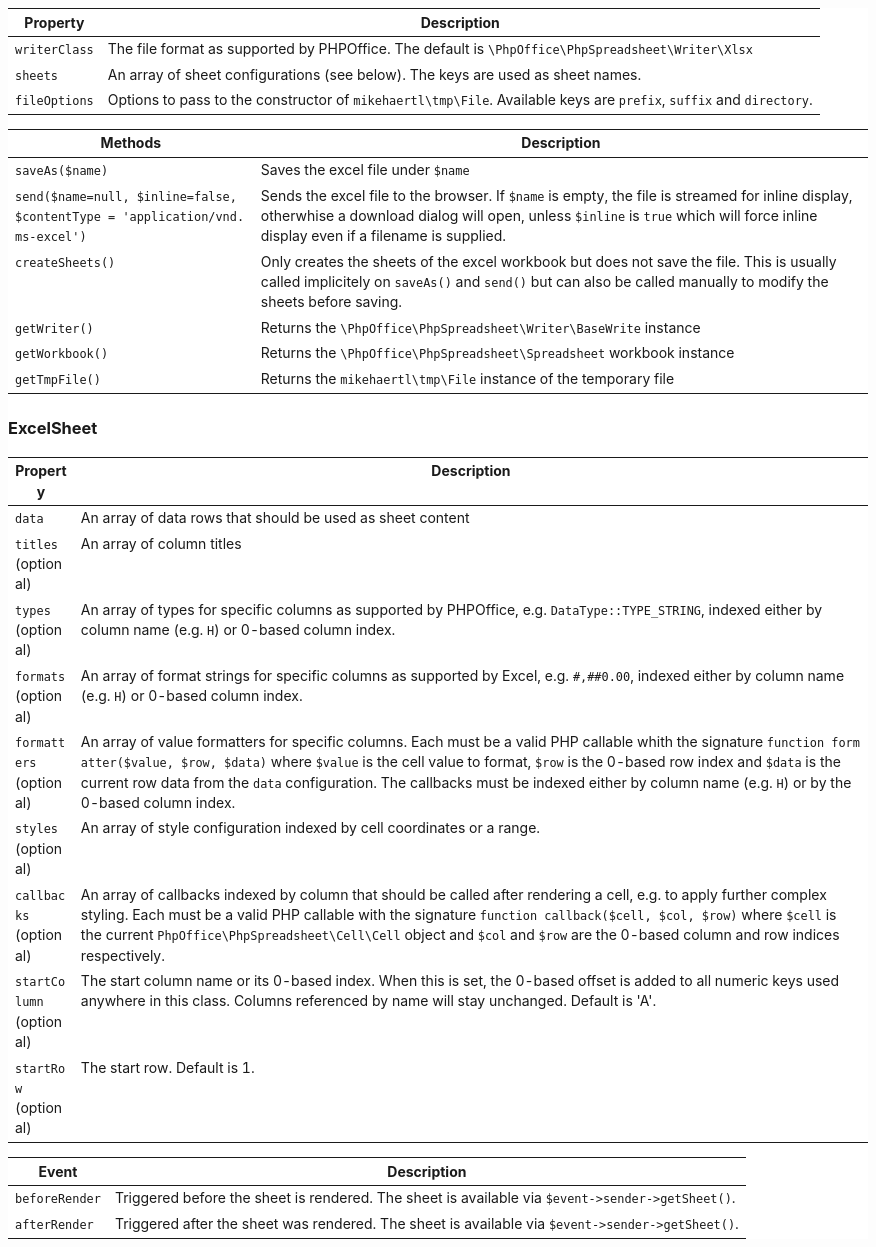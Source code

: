 Property | Description
---------|-------------
`writerClass` | The file format as supported by PHPOffice. The default is `\PhpOffice\PhpSpreadsheet\Writer\Xlsx`
`sheets` | An array of sheet configurations (see below). The keys are used as sheet names.
`fileOptions` | Options to pass to the constructor of `mikehaertl\tmp\File`. Available keys are `prefix`, `suffix` and `directory`.

Methods | Description
---------|-------------
`saveAs($name)` | Saves the excel file under `$name`
`send($name=null, $inline=false, $contentType = 'application/vnd.ms-excel')` | Sends the excel file to the browser. If `$name` is empty, the file is streamed for inline display, otherwhise a download dialog will open, unless `$inline` is `true` which will force inline display even if a filename is supplied.
`createSheets()` | Only creates the sheets of the excel workbook but does not save the file. This is usually called implicitely on `saveAs()` and `send()` but can also be called manually to modify the sheets before saving.
`getWriter()` | Returns the `\PhpOffice\PhpSpreadsheet\Writer\BaseWrite` instance
`getWorkbook()` | Returns the `\PhpOffice\PhpSpreadsheet\Spreadsheet` workbook instance
`getTmpFile()` | Returns the `mikehaertl\tmp\File` instance of the temporary file

### ExcelSheet

Property | Description
---------|-------------
`data` | An array of data rows that should be used as sheet content
`titles` (optional) | An array of column titles
`types` (optional) | An array of types for specific columns as supported by PHPOffice, e.g. `DataType::TYPE_STRING`, indexed either by column name (e.g. `H`) or 0-based column index.
`formats` (optional) | An array of format strings for specific columns as supported by Excel, e.g. `#,##0.00`, indexed either by column name (e.g. `H`) or 0-based column index.
`formatters` (optional) | An array of value formatters for specific columns. Each must be a valid PHP callable whith the signature `function formatter($value, $row, $data)` where `$value` is the cell value to format, `$row` is the 0-based row index and `$data` is the current row data from the `data` configuration. The callbacks must be indexed either by column name (e.g. `H`) or by the 0-based column index.
`styles` (optional) | An array of style configuration indexed by cell coordinates or a range.
`callbacks` (optional) | An array of callbacks indexed by column that should be called after rendering a cell, e.g. to apply further complex styling. Each must be a valid PHP callable with the signature `function callback($cell, $col, $row)` where `$cell` is the current `PhpOffice\PhpSpreadsheet\Cell\Cell` object and `$col` and `$row` are the 0-based column and row indices respectively.
`startColumn` (optional) | The start column name or its 0-based index. When this is set, the 0-based offset is added to all numeric keys used anywhere in this class. Columns referenced by name will stay unchanged.  Default is 'A'.
`startRow` (optional) | The start row. Default is 1.


Event | Description
---------|-------------
`beforeRender` | Triggered before the sheet is rendered. The sheet is available via `$event->sender->getSheet()`.
`afterRender` | Triggered after the sheet was rendered. The sheet is available via `$event->sender->getSheet()`.
